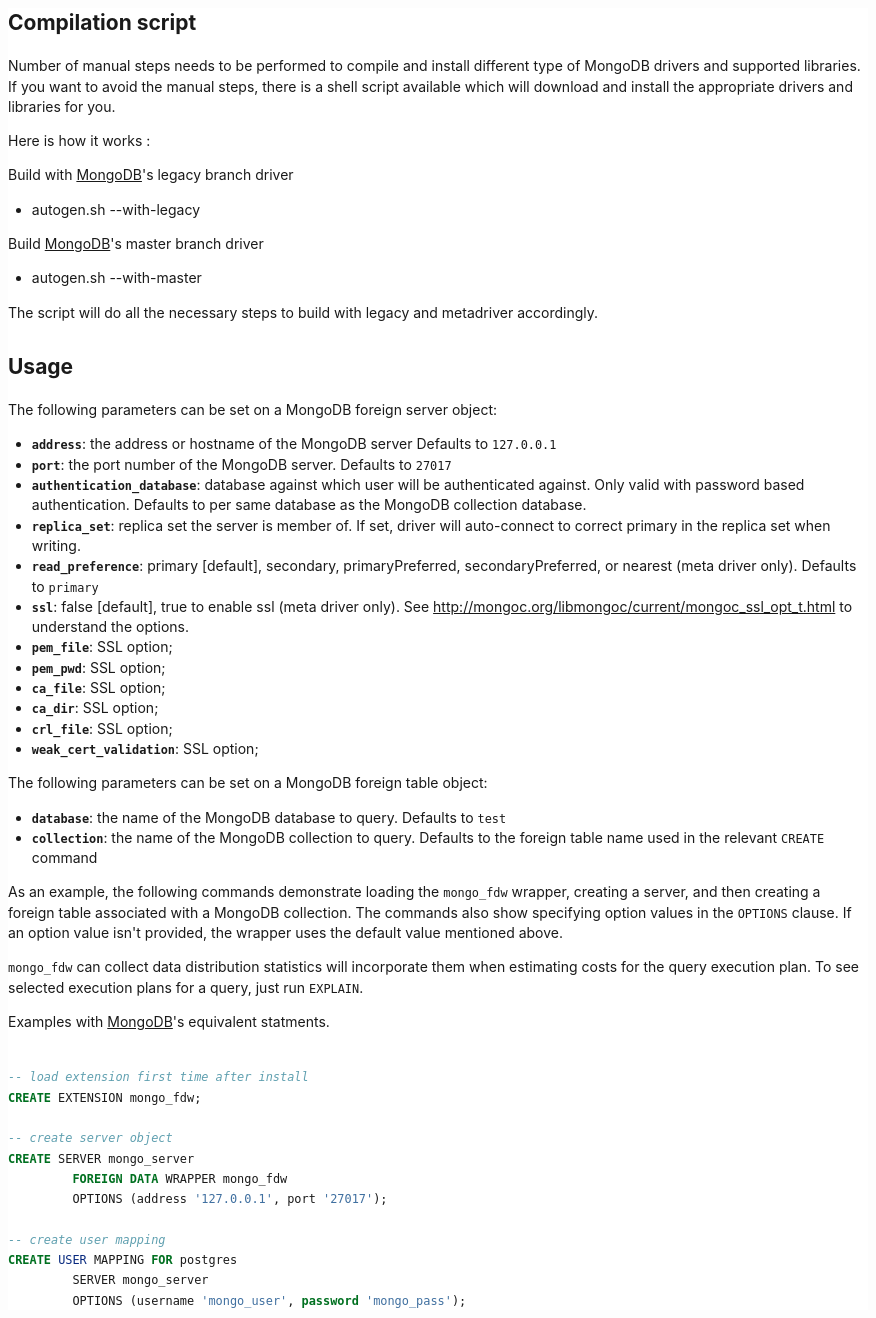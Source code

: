 Compilation script
-----------------
Number of manual steps needs to be performed to compile and install different type of MongoDB drivers and supported libraries. If you want to avoid the manual steps, there is a shell script available which will download and install the appropriate drivers and libraries for you.

Here is how it works :

Build with [MongoDB][1]'s legacy branch driver
   * autogen.sh --with-legacy

Build [MongoDB][1]'s  master branch driver
   * autogen.sh --with-master

The script will do all the necessary steps to build with legacy and metadriver accordingly.

Usage
-----
The following parameters can be set on a MongoDB foreign server object:

  * **`address`**: the address or hostname of the MongoDB server Defaults to `127.0.0.1`
  * **`port`**: the port number of the MongoDB server. Defaults to `27017`
  * **`authentication_database`**: database against which user will be authenticated against. Only valid with password based authentication. Defaults to per same database as the MongoDB collection database.
  * **`replica_set`**: replica set the server is member of. If set, driver will auto-connect to correct primary in the replica set when writing.  
  * **`read_preference`**: primary [default], secondary, primaryPreferred, secondaryPreferred, or nearest (meta driver only).  Defaults to `primary`
  * **`ssl`**: false [default], true to enable ssl (meta driver only). See http://mongoc.org/libmongoc/current/mongoc_ssl_opt_t.html to understand the options.
  * **`pem_file`**: SSL option;
  * **`pem_pwd`**: SSL option;
  * **`ca_file`**: SSL option;
  * **`ca_dir`**: SSL option;
  * **`crl_file`**: SSL option;
  * **`weak_cert_validation`**: SSL option;

The following parameters can be set on a MongoDB foreign table object:

  * **`database`**: the name of the MongoDB database to query. Defaults to `test`
  * **`collection`**: the name of the MongoDB collection to query. Defaults to the foreign table name used in the relevant `CREATE` command

As an example, the following commands demonstrate loading the `mongo_fdw`
wrapper, creating a server, and then creating a foreign table associated with
a MongoDB collection. The commands also show specifying option values in the
`OPTIONS` clause. If an option value isn't provided, the wrapper uses the
default value mentioned above.

`mongo_fdw` can collect data distribution statistics will incorporate them when estimating costs for the query execution plan. To see selected execution plans for a query, just run `EXPLAIN`.

Examples with [MongoDB][1]'s equivalent statments.

```sql

-- load extension first time after install
CREATE EXTENSION mongo_fdw;

-- create server object
CREATE SERVER mongo_server
         FOREIGN DATA WRAPPER mongo_fdw
         OPTIONS (address '127.0.0.1', port '27017');

-- create user mapping
CREATE USER MAPPING FOR postgres
		 SERVER mongo_server
		 OPTIONS (username 'mongo_user', password 'mongo_pass');
```

[1]: http://www.mongodb.com
[2]: http://www.citusdata.com/blog/51-run-sql-on-mongodb
[3]: https://github.com/enterprisedb/mongo_fdw/issues/new
[4]: CONTRIBUTING.md
[5]: LICENSE
[6]: https://github.com/mongodb/mongo-c-driver-legacy
[7]: https://github.com/mongodb/mongo-c-driver